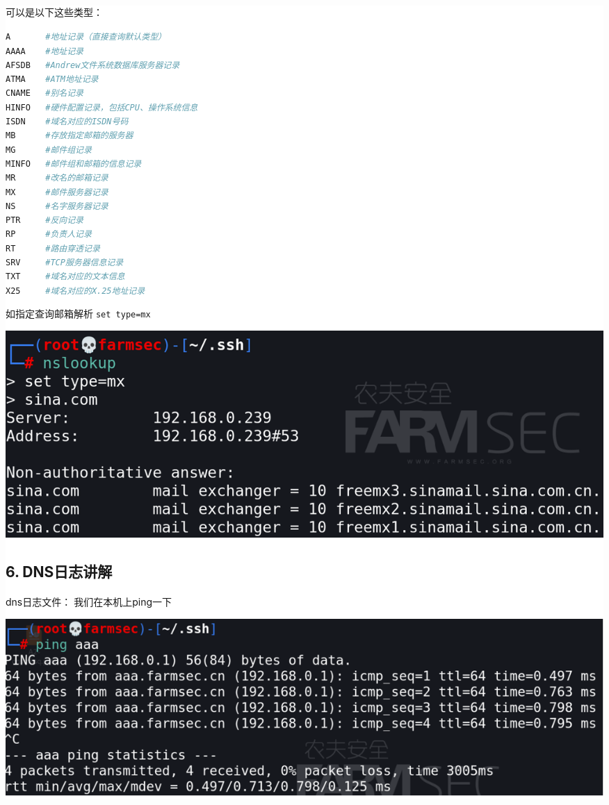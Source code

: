 可以是以下这些类型：

```bash
A       #地址记录（直接查询默认类型）
AAAA    #地址记录
AFSDB   #Andrew文件系统数据库服务器记录
ATMA    #ATM地址记录
CNAME   #别名记录
HINFO   #硬件配置记录，包括CPU、操作系统信息
ISDN    #域名对应的ISDN号码
MB      #存放指定邮箱的服务器
MG      #邮件组记录
MINFO   #邮件组和邮箱的信息记录
MR      #改名的邮箱记录
MX      #邮件服务器记录
NS      #名字服务器记录
PTR     #反向记录
RP      #负责人记录
RT      #路由穿透记录
SRV     #TCP服务器信息记录
TXT     #域名对应的文本信息
X25     #域名对应的X.25地址记录
```

如指定查询邮箱解析
`set type=mx`

![image-20211208140549709](../../images/image-20211208140549709.png)



## 6. DNS日志讲解

dns日志文件：
我们在本机上ping一下

![image-20211025221411710](../../images/image-20211025221411710.png)
